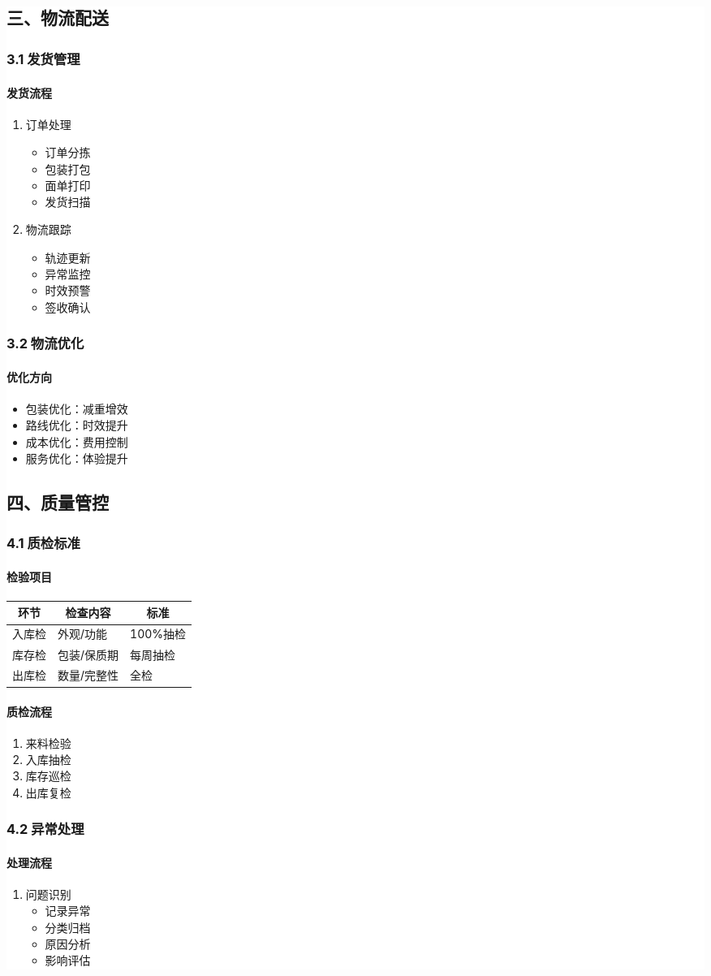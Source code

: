 ## 三、物流配送
### 3.1 发货管理
#### 发货流程
1. 订单处理
   - 订单分拣
   - 包装打包
   - 面单打印
   - 发货扫描

2. 物流跟踪
   - 轨迹更新
   - 异常监控
   - 时效预警
   - 签收确认

### 3.2 物流优化
#### 优化方向
- 包装优化：减重增效
- 路线优化：时效提升
- 成本优化：费用控制
- 服务优化：体验提升

## 四、质量管控
### 4.1 质检标准
#### 检验项目
| 环节 | 检查内容 | 标准 |
|-----|---------|------|
| 入库检 | 外观/功能 | 100%抽检 |
| 库存检 | 包装/保质期 | 每周抽检 |
| 出库检 | 数量/完整性 | 全检 |

#### 质检流程
1. 来料检验
2. 入库抽检
3. 库存巡检
4. 出库复检

### 4.2 异常处理
#### 处理流程
1. 问题识别
   - 记录异常
   - 分类归档
   - 原因分析
   - 影响评估
